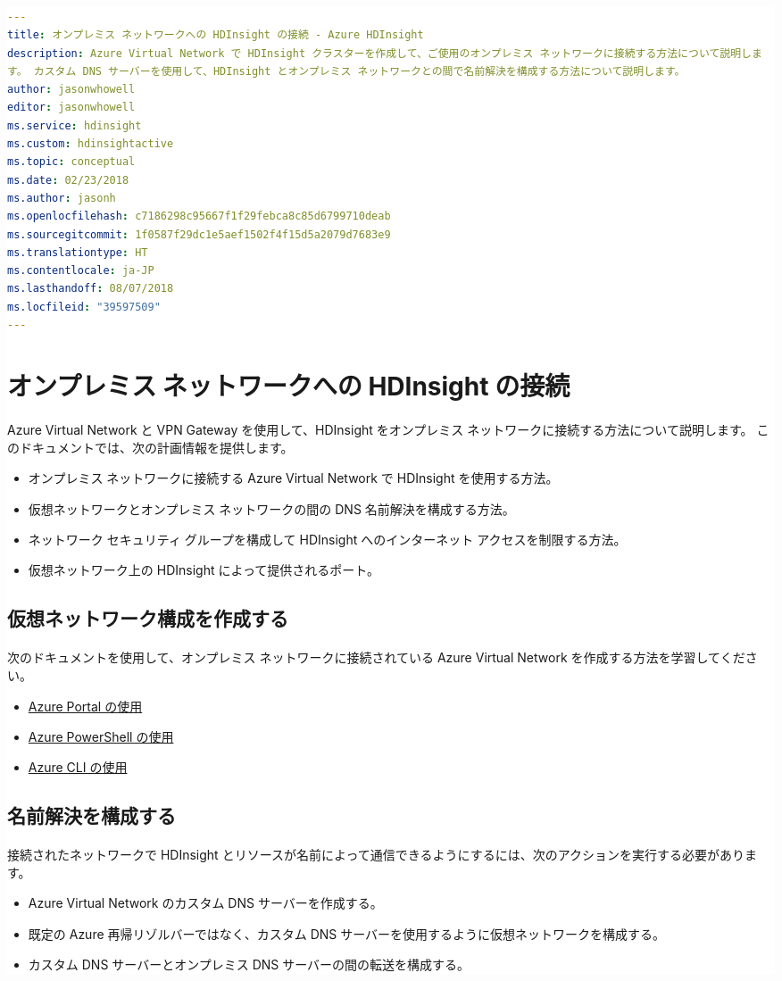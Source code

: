 ```yaml
---
title: オンプレミス ネットワークへの HDInsight の接続 - Azure HDInsight
description: Azure Virtual Network で HDInsight クラスターを作成して、ご使用のオンプレミス ネットワークに接続する方法について説明します。 カスタム DNS サーバーを使用して、HDInsight とオンプレミス ネットワークとの間で名前解決を構成する方法について説明します。
author: jasonwhowell
editor: jasonwhowell
ms.service: hdinsight
ms.custom: hdinsightactive
ms.topic: conceptual
ms.date: 02/23/2018
ms.author: jasonh
ms.openlocfilehash: c7186298c95667f1f29febca8c85d6799710deab
ms.sourcegitcommit: 1f0587f29dc1e5aef1502f4f15d5a2079d7683e9
ms.translationtype: HT
ms.contentlocale: ja-JP
ms.lasthandoff: 08/07/2018
ms.locfileid: "39597509"
---
```

# <a name="connect-hdinsight-to-your-on-premises-network"></a>オンプレミス ネットワークへの HDInsight の接続

Azure Virtual Network と VPN Gateway を使用して、HDInsight をオンプレミス ネットワークに接続する方法について説明します。 このドキュメントでは、次の計画情報を提供します。

* オンプレミス ネットワークに接続する Azure Virtual Network で HDInsight を使用する方法。

* 仮想ネットワークとオンプレミス ネットワークの間の DNS 名前解決を構成する方法。

* ネットワーク セキュリティ グループを構成して HDInsight へのインターネット アクセスを制限する方法。

* 仮想ネットワーク上の HDInsight によって提供されるポート。

## <a name="create-the-virtual-network-configuration"></a>仮想ネットワーク構成を作成する

次のドキュメントを使用して、オンプレミス ネットワークに接続されている Azure Virtual Network を作成する方法を学習してください。
    
* [Azure Portal の使用](../vpn-gateway/vpn-gateway-howto-site-to-site-resource-manager-portal.md)

* [Azure PowerShell の使用](../vpn-gateway/vpn-gateway-create-site-to-site-rm-powershell.md)

* [Azure CLI の使用](../vpn-gateway/vpn-gateway-howto-site-to-site-resource-manager-cli.md)

## <a name="configure-name-resolution"></a>名前解決を構成する

接続されたネットワークで HDInsight とリソースが名前によって通信できるようにするには、次のアクションを実行する必要があります。

* Azure Virtual Network のカスタム DNS サーバーを作成する。

* 既定の Azure 再帰リゾルバーではなく、カスタム DNS サーバーを使用するように仮想ネットワークを構成する。

* カスタム DNS サーバーとオンプレミス DNS サーバーの間の転送を構成する。
